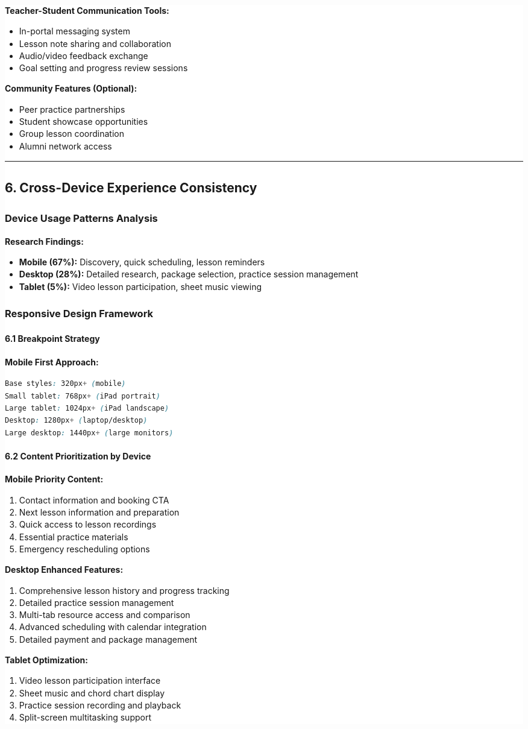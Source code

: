**Teacher-Student Communication Tools:**
- In-portal messaging system
- Lesson note sharing and collaboration
- Audio/video feedback exchange
- Goal setting and progress review sessions

**Community Features (Optional):**
- Peer practice partnerships
- Student showcase opportunities
- Group lesson coordination
- Alumni network access

---

## 6. Cross-Device Experience Consistency

### Device Usage Patterns Analysis

**Research Findings:**
- **Mobile (67%):** Discovery, quick scheduling, lesson reminders
- **Desktop (28%):** Detailed research, package selection, practice session management
- **Tablet (5%):** Video lesson participation, sheet music viewing

### Responsive Design Framework

#### 6.1 Breakpoint Strategy

**Mobile First Approach:**
```css
Base styles: 320px+ (mobile)
Small tablet: 768px+ (iPad portrait)
Large tablet: 1024px+ (iPad landscape)
Desktop: 1280px+ (laptop/desktop)
Large desktop: 1440px+ (large monitors)
```

#### 6.2 Content Prioritization by Device

**Mobile Priority Content:**
1. Contact information and booking CTA
2. Next lesson information and preparation
3. Quick access to lesson recordings
4. Essential practice materials
5. Emergency rescheduling options

**Desktop Enhanced Features:**
1. Comprehensive lesson history and progress tracking
2. Detailed practice session management
3. Multi-tab resource access and comparison
4. Advanced scheduling with calendar integration
5. Detailed payment and package management

**Tablet Optimization:**
1. Video lesson participation interface
2. Sheet music and chord chart display
3. Practice session recording and playback
4. Split-screen multitasking support

